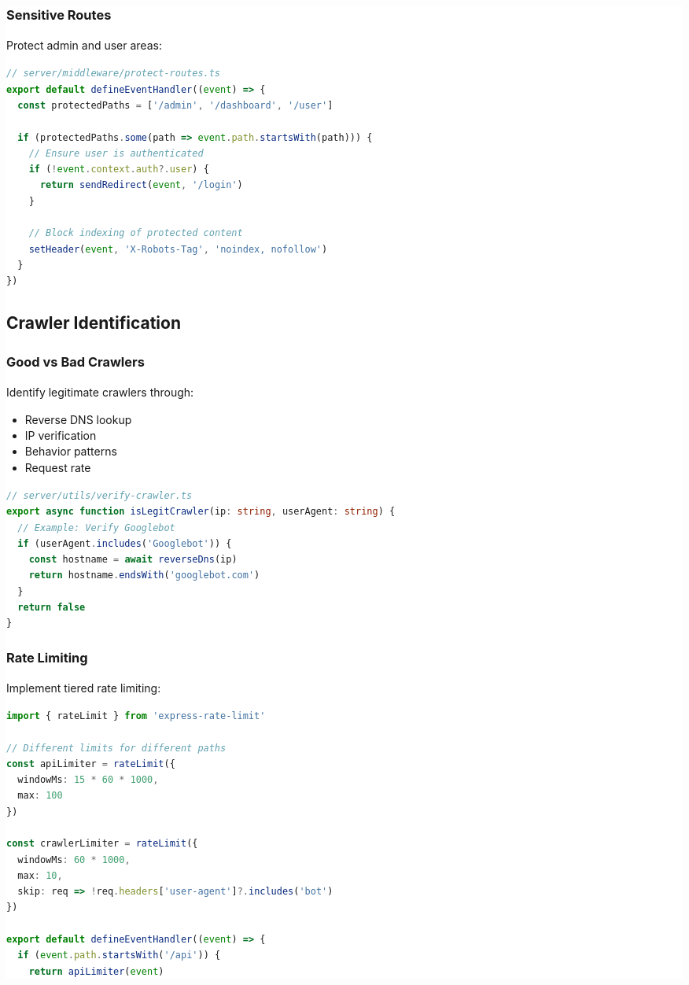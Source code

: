 ### Sensitive Routes

Protect admin and user areas:

```ts
// server/middleware/protect-routes.ts
export default defineEventHandler((event) => {
  const protectedPaths = ['/admin', '/dashboard', '/user']

  if (protectedPaths.some(path => event.path.startsWith(path))) {
    // Ensure user is authenticated
    if (!event.context.auth?.user) {
      return sendRedirect(event, '/login')
    }

    // Block indexing of protected content
    setHeader(event, 'X-Robots-Tag', 'noindex, nofollow')
  }
})
```

## Crawler Identification

### Good vs Bad Crawlers

Identify legitimate crawlers through:
- Reverse DNS lookup
- IP verification
- Behavior patterns
- Request rate

```ts
// server/utils/verify-crawler.ts
export async function isLegitCrawler(ip: string, userAgent: string) {
  // Example: Verify Googlebot
  if (userAgent.includes('Googlebot')) {
    const hostname = await reverseDns(ip)
    return hostname.endsWith('googlebot.com')
  }
  return false
}
```

### Rate Limiting

Implement tiered rate limiting:

```ts
import { rateLimit } from 'express-rate-limit'

// Different limits for different paths
const apiLimiter = rateLimit({
  windowMs: 15 * 60 * 1000,
  max: 100
})

const crawlerLimiter = rateLimit({
  windowMs: 60 * 1000,
  max: 10,
  skip: req => !req.headers['user-agent']?.includes('bot')
})

export default defineEventHandler((event) => {
  if (event.path.startsWith('/api')) {
    return apiLimiter(event)
```